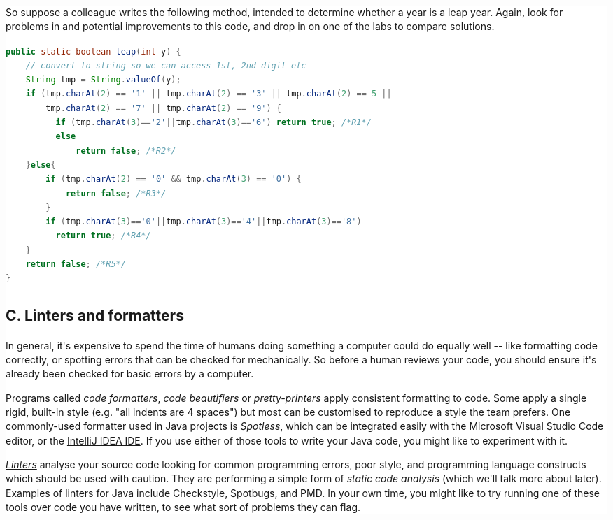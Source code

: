 So suppose a colleague writes the following method, intended to determine
whether a year is a leap year. Again,
look for problems in and potential improvements to this code, and
drop in on one of the labs to compare solutions.


```java
public static boolean leap(int y) {
    // convert to string so we can access 1st, 2nd digit etc
    String tmp = String.valueOf(y);
    if (tmp.charAt(2) == '1' || tmp.charAt(2) == '3' || tmp.charAt(2) == 5 || 
        tmp.charAt(2) == '7' || tmp.charAt(2) == '9') {
          if (tmp.charAt(3)=='2'||tmp.charAt(3)=='6') return true; /*R1*/
          else
              return false; /*R2*/
    }else{
        if (tmp.charAt(2) == '0' && tmp.charAt(3) == '0') {
            return false; /*R3*/
        }
        if (tmp.charAt(3)=='0'||tmp.charAt(3)=='4'||tmp.charAt(3)=='8')
          return true; /*R4*/
    }
    return false; /*R5*/
}
```






## C. Linters and formatters

In general, it's expensive to spend the time of humans doing
something a computer could do equally well -- like formatting code
correctly, or spotting errors that can be checked for mechanically.
So before a human reviews your code, you should ensure it's already
been checked for basic errors by a computer.

Programs called [*code formatters*][formatters], *code beautifiers* or
*pretty-printers* apply consistent formatting to code. Some
apply a single rigid, built-in style (e.g. "all indents are 4 spaces")
but most can be customised to reproduce a style the team prefers.
One commonly-used formatter used in Java projects is
[*Spotless*][spotless], which can be integrated easily with the
Microsoft Visual Studio Code editor, or the [IntelliJ IDEA
IDE][intellij]. If you use either of those tools to write your Java
code, you might like to experiment with it.

[formatters]: https://en.wikipedia.org/wiki/Prettyprint
[spotless]: https://github.com/diffplug/spotless
[intellij]: https://www.jetbrains.com/idea/

[*Linters*][linter] analyse your source code looking for common programming
errors, poor style, and programming language constructs which
should be used with caution. They are performing a simple form of
*static code analysis* (which we'll talk more about later).
Examples of linters for Java include
[Checkstyle][checkstyle], [Spotbugs][spotbugs], and [PMD][pmd].
In your own time, you might like to try running one of these
tools over code you have written, to see what sort of
problems they can flag.


[code-review-stack]: https://codereview.stackexchange.com 
[linter]: https://en.wikipedia.org/wiki/Lint_(software)  
[checkstyle]: http://checkstyle.sourceforge.net/
[spotbugs]: https://spotbugs.github.io/
[pmd]: https://pmd.github.io/
[ant]: https://en.wikipedia.org/wiki/Apache_Ant
[jacoco]: https://www.jacoco.org/jacoco/
[cov]: https://www.eclemma.org/jacoco/trunk/doc/counters.html
[dry-princ]: https://en.wikipedia.org/wiki/Don't_repeat_yourself
[mit-code-rev]: https://web.mit.edu/6.005/www/fa15/classes/04-code-review/
[cc-by-sa]: http://creativecommons.org/licenses/by-sa/4.0/ 
